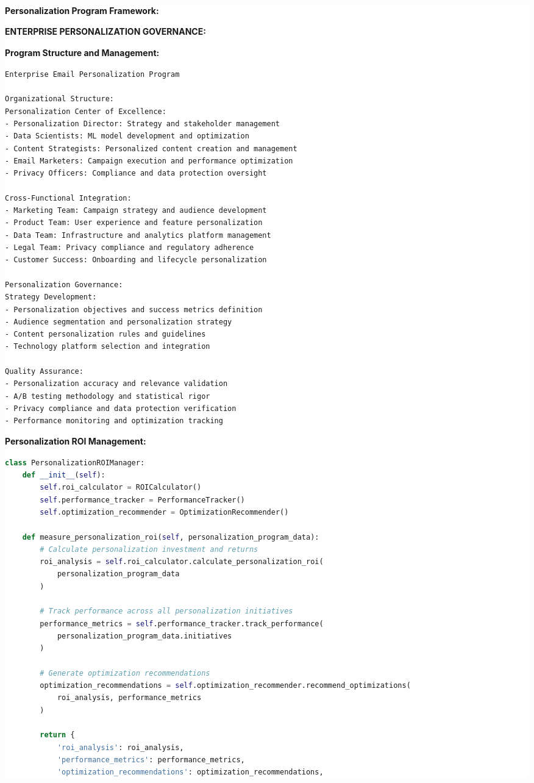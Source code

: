 **Personalization Program Framework:**

**ENTERPRISE PERSONALIZATION GOVERNANCE:**

**Program Structure and Management:**
```
Enterprise Email Personalization Program

Organizational Structure:
Personalization Center of Excellence:
- Personalization Director: Strategy and stakeholder management
- Data Scientists: ML model development and optimization
- Content Strategists: Personalized content creation and management
- Email Marketers: Campaign execution and performance optimization
- Privacy Officers: Compliance and data protection oversight

Cross-Functional Integration:
- Marketing Team: Campaign strategy and audience development
- Product Team: User experience and feature personalization
- Data Team: Infrastructure and analytics platform management
- Legal Team: Privacy compliance and regulatory adherence
- Customer Success: Onboarding and lifecycle personalization

Personalization Governance:
Strategy Development:
- Personalization objectives and success metrics definition
- Audience segmentation and personalization strategy
- Content personalization rules and guidelines
- Technology platform selection and integration

Quality Assurance:
- Personalization accuracy and relevance validation
- A/B testing methodology and statistical rigor
- Privacy compliance and data protection verification
- Performance monitoring and optimization tracking
```

**Personalization ROI Management:**
```python
class PersonalizationROIManager:
    def __init__(self):
        self.roi_calculator = ROICalculator()
        self.performance_tracker = PerformanceTracker()
        self.optimization_recommender = OptimizationRecommender()
        
    def measure_personalization_roi(self, personalization_program_data):
        # Calculate personalization investment and returns
        roi_analysis = self.roi_calculator.calculate_personalization_roi(
            personalization_program_data
        )
        
        # Track performance across all personalization initiatives
        performance_metrics = self.performance_tracker.track_performance(
            personalization_program_data.initiatives
        )
        
        # Generate optimization recommendations
        optimization_recommendations = self.optimization_recommender.recommend_optimizations(
            roi_analysis, performance_metrics
        )
        
        return {
            'roi_analysis': roi_analysis,
            'performance_metrics': performance_metrics,
            'optimization_recommendations': optimization_recommendations,
```